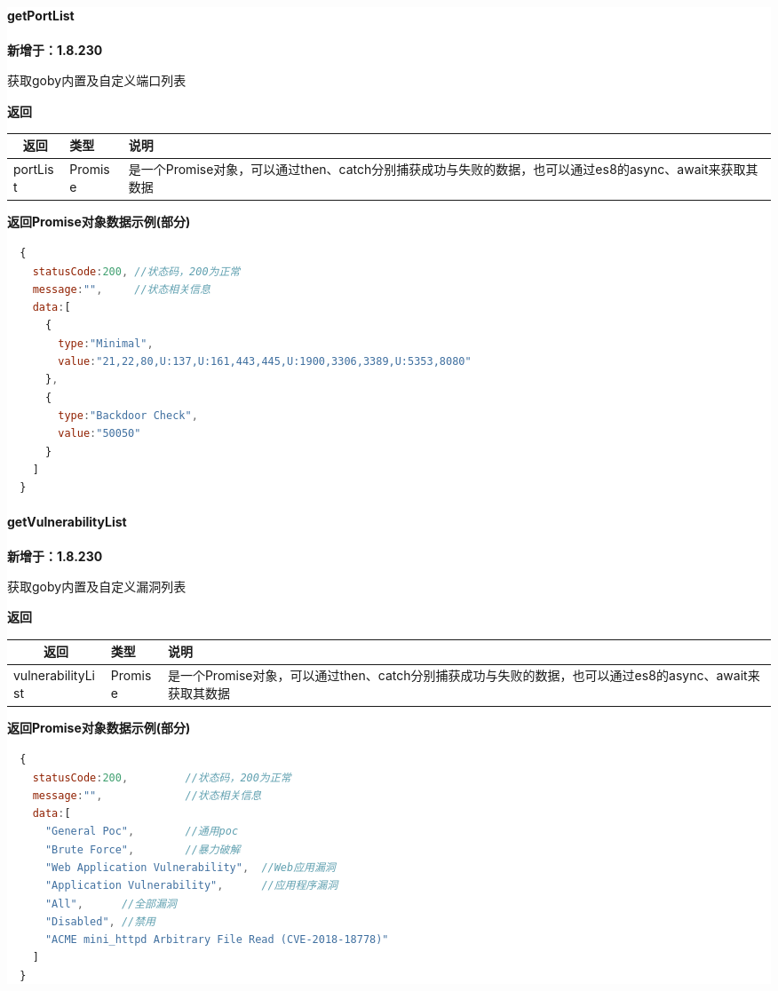 #### getPortList

**新增于：1.8.230**

获取goby内置及自定义端口列表

**返回**

返回|类型|说明
--|:--|:--
portList|Promise|是一个Promise对象，可以通过then、catch分别捕获成功与失败的数据，也可以通过es8的async、await来获取其数据

**返回Promise对象数据示例(部分)**

``` js
  {
    statusCode:200, //状态码，200为正常
    message:"",     //状态相关信息
    data:[
      {
        type:"Minimal",
        value:"21,22,80,U:137,U:161,443,445,U:1900,3306,3389,U:5353,8080"
      },
      {
        type:"Backdoor Check",
        value:"50050"
      }
    ]
  }
```
#### getVulnerabilityList

**新增于：1.8.230**

获取goby内置及自定义漏洞列表

**返回**

返回|类型|说明
--|:--|:--
vulnerabilityList|Promise|是一个Promise对象，可以通过then、catch分别捕获成功与失败的数据，也可以通过es8的async、await来获取其数据

**返回Promise对象数据示例(部分)**

``` js
  {
    statusCode:200,         //状态码，200为正常
    message:"",             //状态相关信息
    data:[
      "General Poc",        //通用poc
      "Brute Force",        //暴力破解
      "Web Application Vulnerability",  //Web应用漏洞
      "Application Vulnerability",      //应用程序漏洞
      "All",      //全部漏洞
      "Disabled", //禁用
      "ACME mini_httpd Arbitrary File Read (CVE-2018-18778)"
    ]
  }
```
